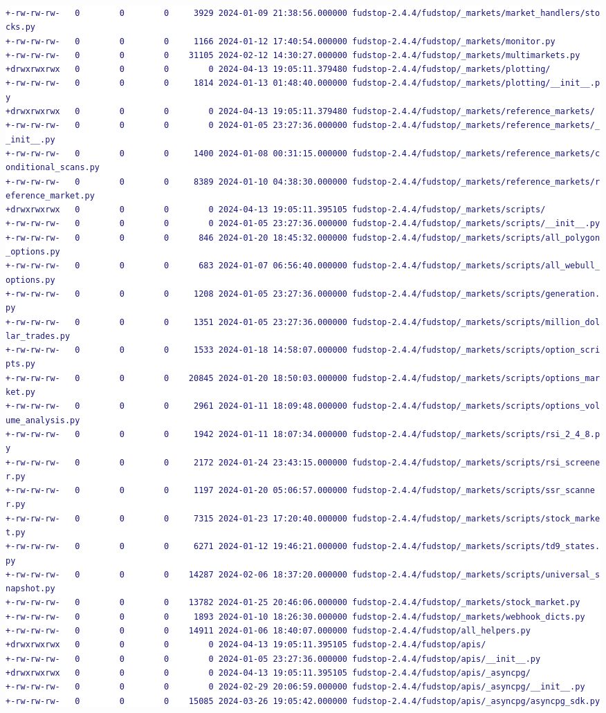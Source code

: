```diff
+-rw-rw-rw-   0        0        0     3929 2024-01-09 21:38:56.000000 fudstop-2.4.4/fudstop/_markets/market_handlers/stocks.py
+-rw-rw-rw-   0        0        0     1166 2024-01-12 17:40:54.000000 fudstop-2.4.4/fudstop/_markets/monitor.py
+-rw-rw-rw-   0        0        0    31105 2024-02-12 14:30:27.000000 fudstop-2.4.4/fudstop/_markets/multimarkets.py
+drwxrwxrwx   0        0        0        0 2024-04-13 19:05:11.379480 fudstop-2.4.4/fudstop/_markets/plotting/
+-rw-rw-rw-   0        0        0     1814 2024-01-13 01:48:40.000000 fudstop-2.4.4/fudstop/_markets/plotting/__init__.py
+drwxrwxrwx   0        0        0        0 2024-04-13 19:05:11.379480 fudstop-2.4.4/fudstop/_markets/reference_markets/
+-rw-rw-rw-   0        0        0        0 2024-01-05 23:27:36.000000 fudstop-2.4.4/fudstop/_markets/reference_markets/__init__.py
+-rw-rw-rw-   0        0        0     1400 2024-01-08 00:31:15.000000 fudstop-2.4.4/fudstop/_markets/reference_markets/conditional_scans.py
+-rw-rw-rw-   0        0        0     8389 2024-01-10 04:38:30.000000 fudstop-2.4.4/fudstop/_markets/reference_markets/reference_market.py
+drwxrwxrwx   0        0        0        0 2024-04-13 19:05:11.395105 fudstop-2.4.4/fudstop/_markets/scripts/
+-rw-rw-rw-   0        0        0        0 2024-01-05 23:27:36.000000 fudstop-2.4.4/fudstop/_markets/scripts/__init__.py
+-rw-rw-rw-   0        0        0      846 2024-01-20 18:45:32.000000 fudstop-2.4.4/fudstop/_markets/scripts/all_polygon_options.py
+-rw-rw-rw-   0        0        0      683 2024-01-07 06:56:40.000000 fudstop-2.4.4/fudstop/_markets/scripts/all_webull_options.py
+-rw-rw-rw-   0        0        0     1208 2024-01-05 23:27:36.000000 fudstop-2.4.4/fudstop/_markets/scripts/generation.py
+-rw-rw-rw-   0        0        0     1351 2024-01-05 23:27:36.000000 fudstop-2.4.4/fudstop/_markets/scripts/million_dollar_trades.py
+-rw-rw-rw-   0        0        0     1533 2024-01-18 14:58:07.000000 fudstop-2.4.4/fudstop/_markets/scripts/option_scripts.py
+-rw-rw-rw-   0        0        0    20845 2024-01-20 18:50:03.000000 fudstop-2.4.4/fudstop/_markets/scripts/options_market.py
+-rw-rw-rw-   0        0        0     2961 2024-01-11 18:09:48.000000 fudstop-2.4.4/fudstop/_markets/scripts/options_volume_analysis.py
+-rw-rw-rw-   0        0        0     1942 2024-01-11 18:07:34.000000 fudstop-2.4.4/fudstop/_markets/scripts/rsi_2_4_8.py
+-rw-rw-rw-   0        0        0     2172 2024-01-24 23:43:15.000000 fudstop-2.4.4/fudstop/_markets/scripts/rsi_screener.py
+-rw-rw-rw-   0        0        0     1197 2024-01-20 05:06:57.000000 fudstop-2.4.4/fudstop/_markets/scripts/ssr_scanner.py
+-rw-rw-rw-   0        0        0     7315 2024-01-23 17:20:40.000000 fudstop-2.4.4/fudstop/_markets/scripts/stock_market.py
+-rw-rw-rw-   0        0        0     6271 2024-01-12 19:46:21.000000 fudstop-2.4.4/fudstop/_markets/scripts/td9_states.py
+-rw-rw-rw-   0        0        0    14287 2024-02-06 18:37:20.000000 fudstop-2.4.4/fudstop/_markets/scripts/universal_snapshot.py
+-rw-rw-rw-   0        0        0    13782 2024-01-25 20:46:06.000000 fudstop-2.4.4/fudstop/_markets/stock_market.py
+-rw-rw-rw-   0        0        0     1893 2024-01-10 18:26:30.000000 fudstop-2.4.4/fudstop/_markets/webhook_dicts.py
+-rw-rw-rw-   0        0        0    14911 2024-01-06 18:40:07.000000 fudstop-2.4.4/fudstop/all_helpers.py
+drwxrwxrwx   0        0        0        0 2024-04-13 19:05:11.395105 fudstop-2.4.4/fudstop/apis/
+-rw-rw-rw-   0        0        0        0 2024-01-05 23:27:36.000000 fudstop-2.4.4/fudstop/apis/__init__.py
+drwxrwxrwx   0        0        0        0 2024-04-13 19:05:11.395105 fudstop-2.4.4/fudstop/apis/_asyncpg/
+-rw-rw-rw-   0        0        0        0 2024-02-29 20:06:59.000000 fudstop-2.4.4/fudstop/apis/_asyncpg/__init__.py
+-rw-rw-rw-   0        0        0    15085 2024-03-26 19:05:42.000000 fudstop-2.4.4/fudstop/apis/_asyncpg/asyncpg_sdk.py
```